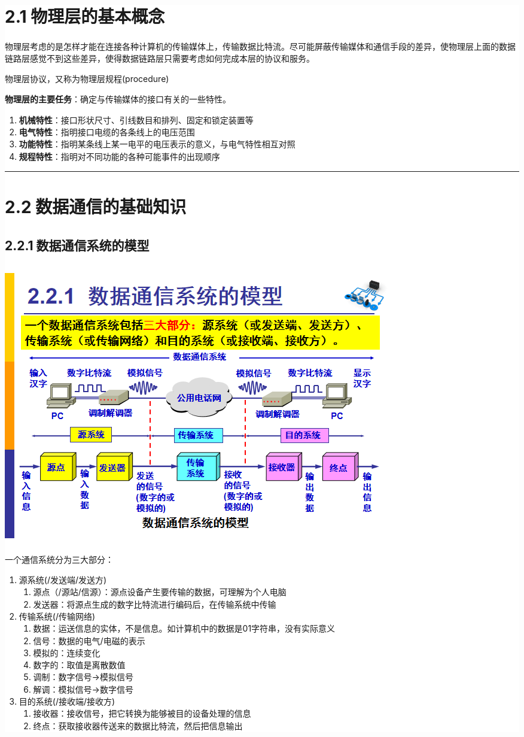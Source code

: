 # 2.1 物理层的基本概念

物理层考虑的是怎样才能在连接各种计算机的传输媒体上，传输数据比特流。尽可能屏蔽传输媒体和通信手段的差异，使物理层上面的数据链路层感觉不到这些差异，使得数据链路层只需要考虑如何完成本层的协议和服务。

物理层协议，又称为物理层规程(procedure)

**物理层的主要任务**：确定与传输媒体的接口有关的一些特性。

1. **机械特性**：接口形状尺寸、引线数目和排列、固定和锁定装置等
2. **电气特性**：指明接口电缆的各条线上的电压范围
3. **功能特性**：指明某条线上某一电平的电压表示的意义，与电气特性相互对照
4. **规程特性**：指明对不同功能的各种可能事件的出现顺序



---

# 2.2 数据通信的基础知识

## 2.2.1 数据通信系统的模型

## ![](.\img\数据通信系统的模型.PNG)

一个通信系统分为三大部分：

1. 源系统(/发送端/发送方)
   1. 源点（/源站/信源）：源点设备产生要传输的数据，可理解为个人电脑
   2. 发送器：将源点生成的数字比特流进行编码后，在传输系统中传输
2. 传输系统(/传输网络)
   1. 数据：运送信息的实体，不是信息。如计算机中的数据是01字符串，没有实际意义
   2. 信号：数据的电气/电磁的表示
   3. 模拟的：连续变化
   4. 数字的：取值是离散数值
   5. 调制：数字信号->模拟信号
   6. 解调：模拟信号->数字信号
3. 目的系统(/接收端/接收方)
   1. 接收器：接收信号，把它转换为能够被目的设备处理的信息
   2. 终点：获取接收器传送来的数据比特流，然后把信息输出
